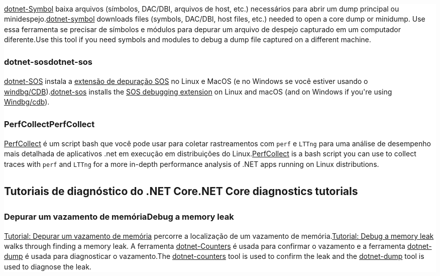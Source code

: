 <span data-ttu-id="14563-149">[dotnet-Symbol](dotnet-symbol.md) baixa arquivos (símbolos, DAC/DBI, arquivos de host, etc.) necessários para abrir um dump principal ou minidespejo.</span><span class="sxs-lookup"><span data-stu-id="14563-149">[dotnet-symbol](dotnet-symbol.md) downloads files (symbols, DAC/DBI, host files, etc.) needed to open a core dump or minidump.</span></span> <span data-ttu-id="14563-150">Use essa ferramenta se precisar de símbolos e módulos para depurar um arquivo de despejo capturado em um computador diferente.</span><span class="sxs-lookup"><span data-stu-id="14563-150">Use this tool if you need symbols and modules to debug a dump file captured on a different machine.</span></span>

### <a name="dotnet-sos"></a><span data-ttu-id="14563-151">dotnet-sos</span><span class="sxs-lookup"><span data-stu-id="14563-151">dotnet-sos</span></span>

<span data-ttu-id="14563-152">[dotnet-SOS](dotnet-sos.md) instala a [extensão de depuração SOS](sos-debugging-extension.md) no Linux e MacOS (e no Windows se você estiver usando o [windbg/CDB](https://docs.microsoft.com/windows-hardware/drivers/debugger/debugger-download-tools)).</span><span class="sxs-lookup"><span data-stu-id="14563-152">[dotnet-sos](dotnet-sos.md) installs the [SOS debugging extension](sos-debugging-extension.md) on Linux and macOS (and on Windows if you're using [Windbg/cdb](https://docs.microsoft.com/windows-hardware/drivers/debugger/debugger-download-tools)).</span></span>

### <a name="perfcollect"></a><span data-ttu-id="14563-153">PerfCollect</span><span class="sxs-lookup"><span data-stu-id="14563-153">PerfCollect</span></span>

<span data-ttu-id="14563-154">[PerfCollect](trace-perfcollect-lttng.md) é um script bash que você pode usar para coletar rastreamentos com `perf` e `LTTng` para uma análise de desempenho mais detalhada de aplicativos .net em execução em distribuições do Linux.</span><span class="sxs-lookup"><span data-stu-id="14563-154">[PerfCollect](trace-perfcollect-lttng.md) is a bash script you can use to collect traces with `perf` and `LTTng` for a more in-depth performance analysis of .NET apps running on Linux distributions.</span></span>

## <a name="net-core-diagnostics-tutorials"></a><span data-ttu-id="14563-155">Tutoriais de diagnóstico do .NET Core</span><span class="sxs-lookup"><span data-stu-id="14563-155">.NET Core diagnostics tutorials</span></span>

### <a name="debug-a-memory-leak"></a><span data-ttu-id="14563-156">Depurar um vazamento de memória</span><span class="sxs-lookup"><span data-stu-id="14563-156">Debug a memory leak</span></span>

<span data-ttu-id="14563-157">[Tutorial: Depurar um vazamento de memória](debug-memory-leak.md) percorre a localização de um vazamento de memória.</span><span class="sxs-lookup"><span data-stu-id="14563-157">[Tutorial: Debug a memory leak](debug-memory-leak.md) walks through finding a memory leak.</span></span> <span data-ttu-id="14563-158">A ferramenta [dotnet-Counters](dotnet-counters.md) é usada para confirmar o vazamento e a ferramenta [dotnet-dump](dotnet-dump.md) é usada para diagnosticar o vazamento.</span><span class="sxs-lookup"><span data-stu-id="14563-158">The [dotnet-counters](dotnet-counters.md) tool is used to confirm the leak and the [dotnet-dump](dotnet-dump.md) tool is used to diagnose the leak.</span></span>
